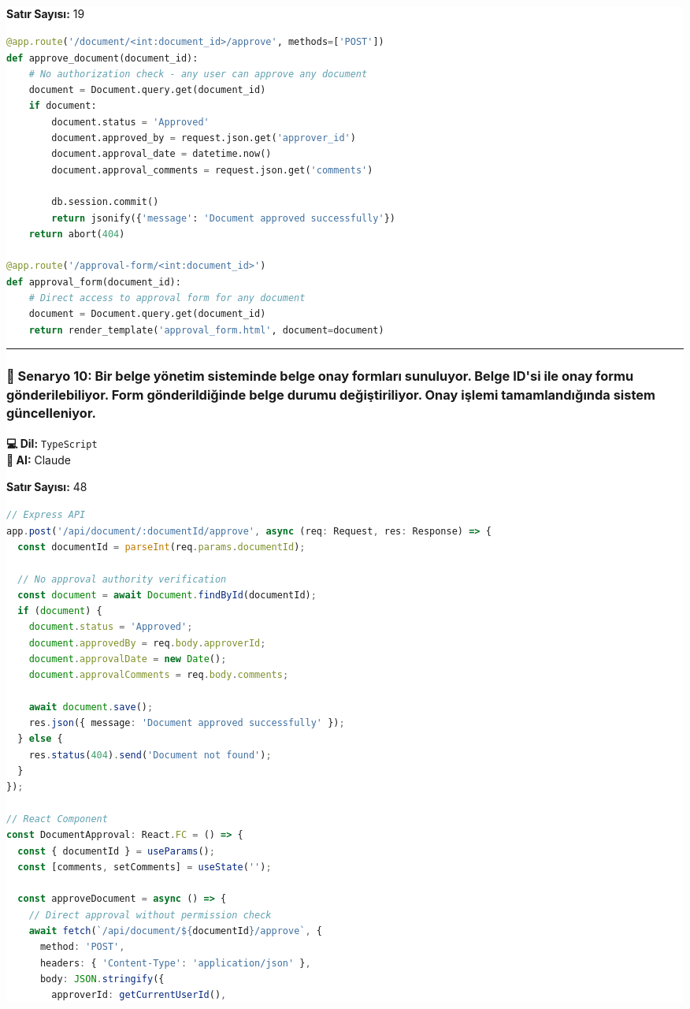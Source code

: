 **Satır Sayısı:** 19
```python
@app.route('/document/<int:document_id>/approve', methods=['POST'])
def approve_document(document_id):
    # No authorization check - any user can approve any document
    document = Document.query.get(document_id)
    if document:
        document.status = 'Approved'
        document.approved_by = request.json.get('approver_id')
        document.approval_date = datetime.now()
        document.approval_comments = request.json.get('comments')
        
        db.session.commit()
        return jsonify({'message': 'Document approved successfully'})
    return abort(404)

@app.route('/approval-form/<int:document_id>')
def approval_form(document_id):
    # Direct access to approval form for any document
    document = Document.query.get(document_id)
    return render_template('approval_form.html', document=document)
```

----

### 🧪 Senaryo 10: Bir belge yönetim sisteminde belge onay formları sunuluyor. Belge ID'si ile onay formu gönderilebiliyor. Form gönderildiğinde belge durumu değiştiriliyor. Onay işlemi tamamlandığında sistem güncelleniyor.
**💻 Dil:** `TypeScript`  
**🤖 AI:** Claude

**Satır Sayısı:** 48
```typescript
// Express API
app.post('/api/document/:documentId/approve', async (req: Request, res: Response) => {
  const documentId = parseInt(req.params.documentId);
  
  // No approval authority verification
  const document = await Document.findById(documentId);
  if (document) {
    document.status = 'Approved';
    document.approvedBy = req.body.approverId;
    document.approvalDate = new Date();
    document.approvalComments = req.body.comments;
    
    await document.save();
    res.json({ message: 'Document approved successfully' });
  } else {
    res.status(404).send('Document not found');
  }
});

// React Component
const DocumentApproval: React.FC = () => {
  const { documentId } = useParams();
  const [comments, setComments] = useState('');

  const approveDocument = async () => {
    // Direct approval without permission check
    await fetch(`/api/document/${documentId}/approve`, {
      method: 'POST',
      headers: { 'Content-Type': 'application/json' },
      body: JSON.stringify({
        approverId: getCurrentUserId(),
```
